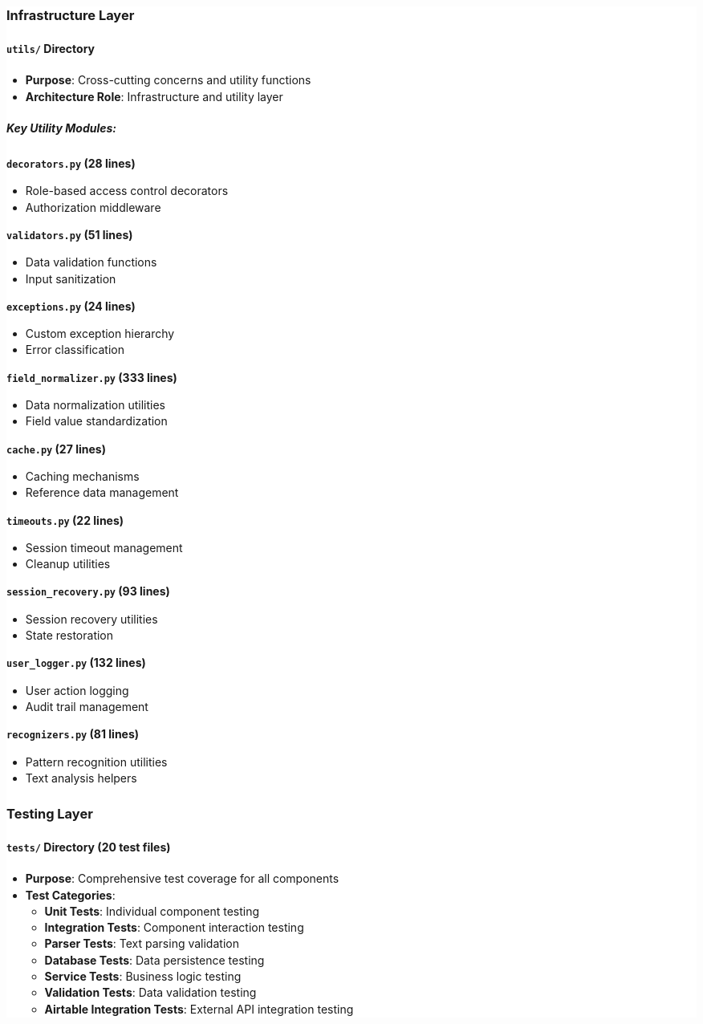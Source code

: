 ### Infrastructure Layer

#### `utils/` Directory
- **Purpose**: Cross-cutting concerns and utility functions
- **Architecture Role**: Infrastructure and utility layer

##### Key Utility Modules:

**`decorators.py` (28 lines)**
- Role-based access control decorators
- Authorization middleware

**`validators.py` (51 lines)**
- Data validation functions
- Input sanitization

**`exceptions.py` (24 lines)**
- Custom exception hierarchy
- Error classification

**`field_normalizer.py` (333 lines)**
- Data normalization utilities
- Field value standardization

**`cache.py` (27 lines)**
- Caching mechanisms
- Reference data management

**`timeouts.py` (22 lines)**
- Session timeout management
- Cleanup utilities

**`session_recovery.py` (93 lines)**
- Session recovery utilities
- State restoration

**`user_logger.py` (132 lines)**
- User action logging
- Audit trail management

**`recognizers.py` (81 lines)**
- Pattern recognition utilities
- Text analysis helpers

### Testing Layer

#### `tests/` Directory (20 test files)
- **Purpose**: Comprehensive test coverage for all components
- **Test Categories**:
  - **Unit Tests**: Individual component testing
  - **Integration Tests**: Component interaction testing
  - **Parser Tests**: Text parsing validation
  - **Database Tests**: Data persistence testing
  - **Service Tests**: Business logic testing
  - **Validation Tests**: Data validation testing
  - **Airtable Integration Tests**: External API integration testing
